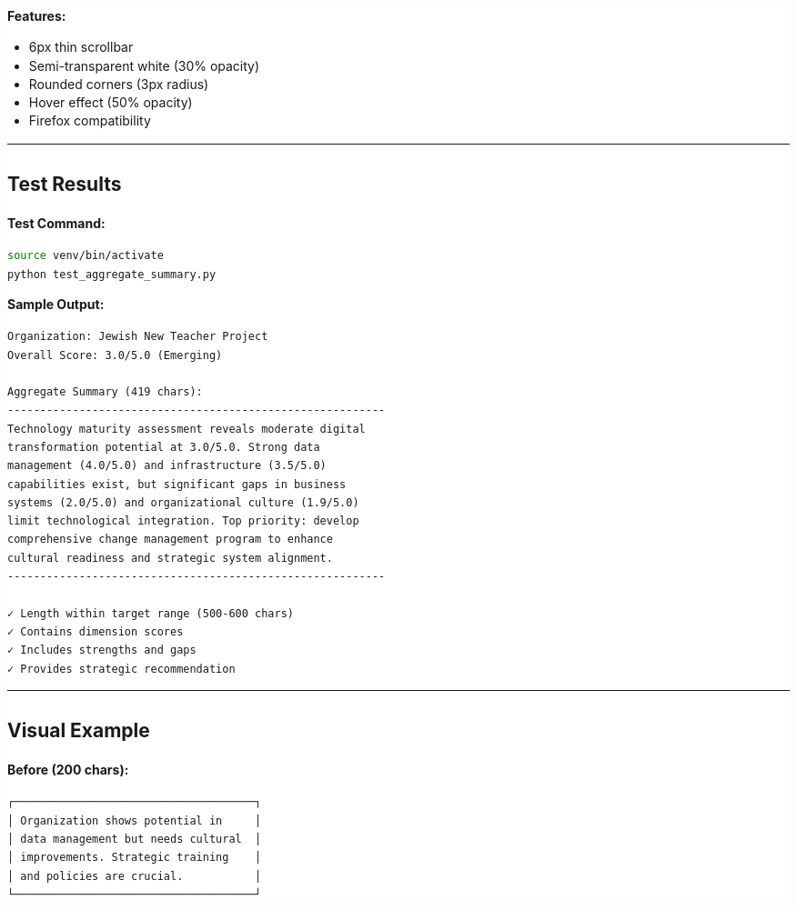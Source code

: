 **Features:**
- 6px thin scrollbar
- Semi-transparent white (30% opacity)
- Rounded corners (3px radius)
- Hover effect (50% opacity)
- Firefox compatibility

---

## Test Results

**Test Command:**
```bash
source venv/bin/activate
python test_aggregate_summary.py
```

**Sample Output:**
```
Organization: Jewish New Teacher Project
Overall Score: 3.0/5.0 (Emerging)

Aggregate Summary (419 chars):
----------------------------------------------------------
Technology maturity assessment reveals moderate digital
transformation potential at 3.0/5.0. Strong data
management (4.0/5.0) and infrastructure (3.5/5.0)
capabilities exist, but significant gaps in business
systems (2.0/5.0) and organizational culture (1.9/5.0)
limit technological integration. Top priority: develop
comprehensive change management program to enhance
cultural readiness and strategic system alignment.
----------------------------------------------------------

✓ Length within target range (500-600 chars)
✓ Contains dimension scores
✓ Includes strengths and gaps
✓ Provides strategic recommendation
```

---

## Visual Example

**Before (200 chars):**
```
┌─────────────────────────────────────┐
│ Organization shows potential in     │
│ data management but needs cultural  │
│ improvements. Strategic training    │
│ and policies are crucial.           │
└─────────────────────────────────────┘
```
